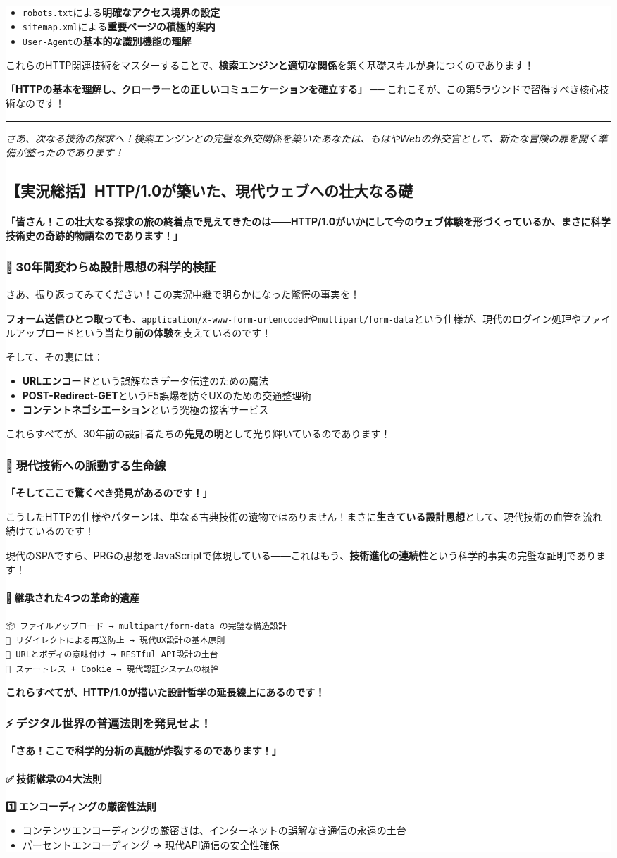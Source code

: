 * `robots.txt`による**明確なアクセス境界の設定**
* `sitemap.xml`による**重要ページの積極的案内**
* `User-Agent`の**基本的な識別機能の理解**

これらのHTTP関連技術をマスターすることで、**検索エンジンと適切な関係**を築く基礎スキルが身につくのであります！

**「HTTPの基本を理解し、クローラーとの正しいコミュニケーションを確立する」** ── これこそが、この第5ラウンドで習得すべき核心技術なのです！

---

*さあ、次なる技術の探求へ！検索エンジンとの完璧な外交関係を築いたあなたは、もはやWebの外交官として、新たな冒険の扉を開く準備が整ったのであります！*

## 【実況総括】HTTP/1.0が築いた、現代ウェブへの壮大なる礎

**「皆さん！この壮大なる探求の旅の終着点で見えてきたのは――HTTP/1.0がいかにして今のウェブ体験を形づくっているか、まさに科学技術史の奇跡的物語なのであります！」**

### 🔬 30年間変わらぬ設計思想の科学的検証

さあ、振り返ってみてください！この実況中継で明らかになった驚愕の事実を！

**フォーム送信ひとつ取っても**、`application/x-www-form-urlencoded`や`multipart/form-data`という仕様が、現代のログイン処理やファイルアップロードという**当たり前の体験**を支えているのです！

そして、その裏には：
- **URLエンコード**という誤解なきデータ伝達のための魔法
- **POST-Redirect-GET**というF5誤爆を防ぐUXのための交通整理術
- **コンテントネゴシエーション**という究極の接客サービス

これらすべてが、30年前の設計者たちの**先見の明**として光り輝いているのであります！

### 🚀 現代技術への脈動する生命線

**「そしてここで驚くべき発見があるのです！」**

こうしたHTTPの仕様やパターンは、単なる古典技術の遺物ではありません！まさに**生きている設計思想**として、現代技術の血管を流れ続けているのです！

現代のSPAですら、PRGの思想をJavaScriptで体現している――これはもう、**技術進化の連続性**という科学的事実の完璧な証明であります！

#### 🎯 継承された4つの革命的遺産

```
📦 ファイルアップロード → multipart/form-data の完璧な構造設計
🔄 リダイレクトによる再送防止 → 現代UX設計の基本原則
🧠 URLとボディの意味付け → RESTful API設計の土台
🍪 ステートレス + Cookie → 現代認証システムの根幹
```

**これらすべてが、HTTP/1.0が描いた設計哲学の延長線上にあるのです！**

### ⚡ デジタル世界の普遍法則を発見せよ！

**「さあ！ここで科学的分析の真髄が炸裂するのであります！」**

#### ✅ 技術継承の4大法則

**1️⃣ エンコーディングの厳密性法則**
- コンテンツエンコーディングの厳密さは、インターネットの誤解なき通信の永遠の土台
- パーセントエンコーディング → 現代API通信の安全性確保
